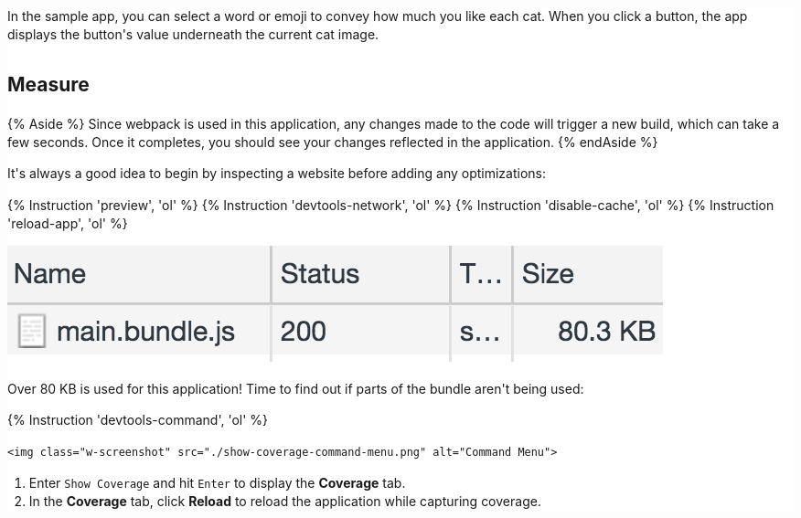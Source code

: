 In the sample app,
you can select a word or emoji to convey how much you like each cat.
When you click a button,
the app displays the button's value underneath the current cat image.

## Measure

{% Aside %}
 Since webpack is used in this application, any changes made to the code will trigger a new build, which can take a few seconds. Once it completes, you should see your changes reflected in the application.
{% endAside %}

It's always a good idea to begin by inspecting a website before adding any
optimizations:

{% Instruction 'preview', 'ol' %}
{% Instruction 'devtools-network', 'ol' %}
{% Instruction 'disable-cache', 'ol' %}
{% Instruction 'reload-app', 'ol' %}

<img class="w-screenshot" src="./original-bundle-size.png" alt="Original bundle size request">

Over 80 KB is used for this application! Time to find out if parts of the bundle
aren't being used:

{% Instruction 'devtools-command', 'ol' %}

    <img class="w-screenshot" src="./show-coverage-command-menu.png" alt="Command Menu">

1. Enter `Show Coverage` and hit `Enter` to display the **Coverage** tab.
1. In the **Coverage** tab, click **Reload** to reload the
application while capturing coverage.
